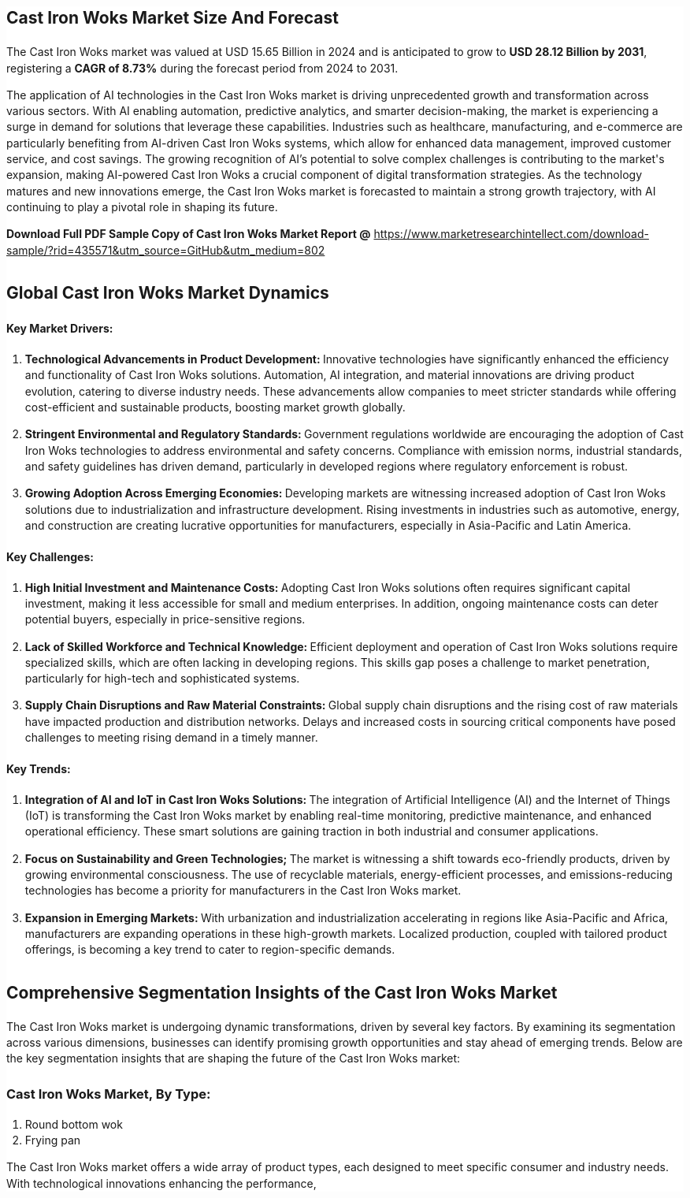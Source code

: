 <h2>Cast Iron Woks Market Size And Forecast</h2><p>The Cast Iron Woks market was valued at USD 15.65 Billion in 2024 and is anticipated to grow to <strong>USD 28.12 Billion by 2031</strong>, registering a <strong>CAGR of 8.73%</strong> during the forecast period from 2024 to 2031.</p><p>The application of AI technologies in the Cast Iron Woks market is driving unprecedented growth and transformation across various sectors. With AI enabling automation, predictive analytics, and smarter decision-making, the market is experiencing a surge in demand for solutions that leverage these capabilities. Industries such as healthcare, manufacturing, and e-commerce are particularly benefiting from AI-driven Cast Iron Woks systems, which allow for enhanced data management, improved customer service, and cost savings. The growing recognition of AI’s potential to solve complex challenges is contributing to the market's expansion, making AI-powered Cast Iron Woks a crucial component of digital transformation strategies. As the technology matures and new innovations emerge, the Cast Iron Woks market is forecasted to maintain a strong growth trajectory, with AI continuing to play a pivotal role in shaping its future.</p><p><strong>Download Full PDF Sample Copy of Cast Iron Woks Market Report @</strong>&nbsp;<a href="https://www.marketresearchintellect.com/download-sample/?rid=435571&amp;utm_source=GitHub&amp;utm_medium=802">https://www.marketresearchintellect.com/download-sample/?rid=435571&amp;utm_source=GitHub&amp;utm_medium=802</a></p><h2>Global Cast Iron Woks Market Dynamics</h2><h4><strong>Key Market Drivers:</strong></h4><ol><li><p><strong>Technological Advancements in Product Development:&nbsp;</strong>Innovative technologies have significantly enhanced the efficiency and functionality of Cast Iron Woks solutions. Automation, AI integration, and material innovations are driving product evolution, catering to diverse industry needs. These advancements allow companies to meet stricter standards while offering cost-efficient and sustainable products, boosting market growth globally.</p></li><li><p><strong>Stringent Environmental and Regulatory Standards:&nbsp;</strong>Government regulations worldwide are encouraging the adoption of Cast Iron Woks technologies to address environmental and safety concerns. Compliance with emission norms, industrial standards, and safety guidelines has driven demand, particularly in developed regions where regulatory enforcement is robust.</p></li><li><p><strong>Growing Adoption Across Emerging Economies:&nbsp;</strong>Developing markets are witnessing increased adoption of Cast Iron Woks solutions due to industrialization and infrastructure development. Rising investments in industries such as automotive, energy, and construction are creating lucrative opportunities for manufacturers, especially in Asia-Pacific and Latin America.</p></li></ol><h4><strong>Key Challenges:</strong></h4><ol><li><p><strong>High Initial Investment and Maintenance Costs:&nbsp;</strong>Adopting Cast Iron Woks solutions often requires significant capital investment, making it less accessible for small and medium enterprises. In addition, ongoing maintenance costs can deter potential buyers, especially in price-sensitive regions.</p></li><li><p><strong>Lack of Skilled Workforce and Technical Knowledge:&nbsp;</strong>Efficient deployment and operation of Cast Iron Woks solutions require specialized skills, which are often lacking in developing regions. This skills gap poses a challenge to market penetration, particularly for high-tech and sophisticated systems.</p></li><li><p><strong>Supply Chain Disruptions and Raw Material Constraints:&nbsp;</strong>Global supply chain disruptions and the rising cost of raw materials have impacted production and distribution networks. Delays and increased costs in sourcing critical components have posed challenges to meeting rising demand in a timely manner.</p></li></ol><h4><strong>Key Trends:</strong></h4><ol><li><p><strong>Integration of AI and IoT in Cast Iron Woks Solutions:&nbsp;</strong>The integration of Artificial Intelligence (AI) and the Internet of Things (IoT) is transforming the Cast Iron Woks market by enabling real-time monitoring, predictive maintenance, and enhanced operational efficiency. These smart solutions are gaining traction in both industrial and consumer applications.</p></li><li><p><strong>Focus on Sustainability and Green Technologies;&nbsp;</strong>The market is witnessing a shift towards eco-friendly products, driven by growing environmental consciousness. The use of recyclable materials, energy-efficient processes, and emissions-reducing technologies has become a priority for manufacturers in the Cast Iron Woks market.</p></li><li><p><strong>Expansion in Emerging Markets:&nbsp;</strong>With urbanization and industrialization accelerating in regions like Asia-Pacific and Africa, manufacturers are expanding operations in these high-growth markets. Localized production, coupled with tailored product offerings, is becoming a key trend to cater to region-specific demands.</p></li></ol><div class="article-main__content" data-test-id="publishing-text-block"><h2>Comprehensive Segmentation Insights of the Cast Iron Woks Market</h2><p>The Cast Iron Woks market is undergoing dynamic transformations, driven by several key factors. By examining its segmentation across various dimensions, businesses can identify promising growth opportunities and stay ahead of emerging trends. Below are the key segmentation insights that are shaping the future of the Cast Iron Woks market:</p><h3><strong>Cast Iron Woks Market, By Type:<br /></strong></h3><ol><li>Round bottom wok<li> Frying pan</li></ol><p>The Cast Iron Woks market offers a wide array of product types, each designed to meet specific consumer and industry needs. With technological innovations enhancing the performance,